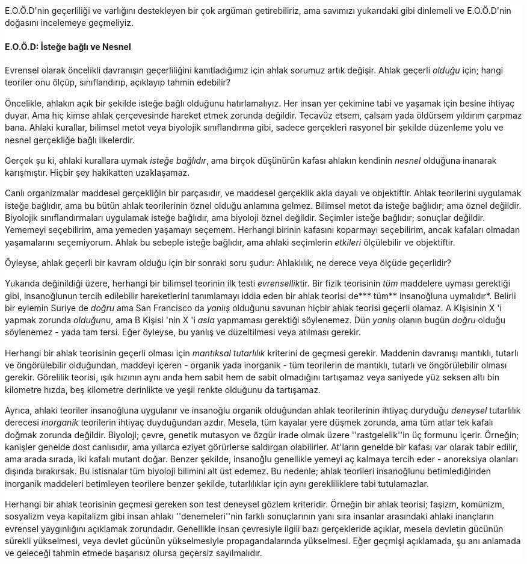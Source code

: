 E.O.Ö.D'nin geçerliliği ve varlığını destekleyen bir çok argüman getirebiliriz, ama savımızı yukarıdaki gibi dinlemeli ve E.O.Ö.D'nin doğasını incelemeye geçmeliyiz.

#### E.O.Ö.D: İsteğe bağlı ve Nesnel

Evrensel olarak öncelikli davranışın geçerliliğini kanıtladığımız için ahlak sorumuz artık değişir. Ahlak geçerli *olduğu* için; hangi teoriler onu ölçüp, sınıflandırıp, açıklayıp tahmin edebilir?

Öncelikle, ahlakın açık bir şekilde isteğe bağlı olduğunu hatırlamalıyız. Her insan yer çekimine tabi ve yaşamak için besine ihtiyaç duyar. Ama hiç kimse ahlak çerçevesinde hareket etmek zorunda değildir. Tecavüz etsem, çalsam yada öldürsem yıldırım çarpmaz bana. Ahlaki kurallar, bilimsel metot veya biyolojik sınıflandırma gibi, sadece gerçekleri rasyonel bir şekilde düzenleme yolu ve nesnel gerçekliğe bağlı ilkelerdir.

Gerçek şu ki, ahlaki kurallara uymak *isteğe bağlıdır*, ama birçok düşünürün kafası ahlakın kendinin *nesnel* olduğuna inanarak karışmıştır. Hiçbir şey hakikatten uzaklaşamaz.

Canlı organizmalar maddesel gerçekliğin bir parçasıdır, ve maddesel gerçeklik akla dayalı ve objektiftir. Ahlak teorilerini uygulamak isteğe bağlıdır, ama bu bütün ahlak teorilerinin öznel olduğu anlamına gelmez. Bilimsel metot da isteğe bağlıdır; ama öznel değildir. Biyolojik sınıflandırmaları uygulamak isteğe bağlıdır, ama biyoloji öznel değildir. Seçimler isteğe bağlıdır; sonuçlar değildir. Yememeyi seçebilirim, ama yemeden yaşamayı seçemem. Herhangi birinin kafasını koparmayı seçebilirim, ancak kafaları olmadan yaşamalarını seçemiyorum. Ahlak bu sebeple isteğe bağlıdır, ama ahlaki seçimlerin *etkileri* ölçülebilir ve objektiftir.

Öyleyse, ahlak geçerli bir kavram olduğu için bir sonraki soru şudur: Ahlaklılık, ne derece veya ölçüde geçerlidir?

Yukarıda değinildiği üzere, herhangi bir bilimsel teorinin ilk testi *evrensellik*tir. Bir fizik teorisinin *tüm* maddelere uyması gerektiği gibi, insanoğlunun tercih edilebilir hareketlerini tanımlamayı iddia eden bir ahlak teorisi de*** tüm** insanoğluna uymalıdır*. Belirli bir eylemin Suriye de *doğru* ama San Francisco da *yanlış* olduğunu savunan hiçbir ahlak teorisi geçerli olamaz. A Kişisinin X 'i yapmak zorunda *olduğu*nu, ama B Kişisi 'nin X 'i *asla* yapmaması gerektiği söylenemez. Dün *yanlış* olanın bugün *doğru* olduğu söylenemez - yada tam tersi. Eğer öyleyse, bu yanlış ve düzeltilmesi veya atılması gerekir.

Herhangi bir ahlak teorisinin geçerli olması için *mantıksal tutarlılık* kriterini de geçmesi gerekir. Maddenin davranışı mantıklı, tutarlı ve öngörülebilir olduğundan, maddeyi içeren - organik yada inorganik - tüm teorilerin de mantıklı, tutarlı ve öngörülebilir olması gerekir. Görelilik teorisi, ışık hızının aynı anda hem sabit hem de sabit olmadığını tartışamaz veya saniyede yüz seksen altı bin kilometre hızda, beş kilometre derinlikte ve yeşil renkte olduğunu da tartışamaz.

Ayrıca, ahlaki teoriler insanoğluna uygulanır ve insanoğlu organik olduğundan ahlak teorilerinin ihtiyaç duryduğu *deneysel* tutarlılık derecesi *inorganik* teorilerin ihtiyaç duyduğundan azdır. Mesela, tüm kayalar yere düşmek zorunda, ama tüm atlar tek kafalı doğmak zorunda değildir. Biyoloji; çevre, genetik mutasyon ve özgür irade olmak üzere ''rastgelelik''in üç formunu içerir. Örneğin; kanişler genelde dost canlısıdır, ama yıllarca eziyet görürlerse saldırgan olabilirler. At'ların genelde bir kafası var olarak tabir edilir, ama arada sırada, iki kafalı mutant doğar. Benzer şekilde, insanoğlu genellikle yemeyi aç kalmaya tercih eder - anoreksiya olanları dışında bırakırsak. Bu istisnalar tüm biyoloji bilimini alt üst edemez. Bu nedenle; ahlak teorileri insanoğlunu betimlediğinden inorganik maddeleri betimleyen teorilere benzer şekilde, tutarlılıklar için aynı gerekliliklere tabi tutulamazlar.

Herhangi bir ahlak teorisinin geçmesi gereken son test deneysel gözlem kriteridir. Örneğin bir ahlak teorisi; faşizm, komünizm, sosyalizm veya kapitalizm gibi insan ahlakı ''denemeleri''nin farklı sonuçlarının yanı sıra insanlar arasındaki ahlaki inançların evrensel yaygınlığını açıklamak zorundadır. Genellikle insan çevresiyle ilgili bazı gerçekleride açıklar, mesela devletin gücünün sürekli yükselmesi, veya devlet gücünün yükselmesiyle propagandalarında yükselmesi. Eğer geçmişi açıklamada, şu anı anlamada ve geleceği tahmin etmede başarısız olursa geçersiz sayılmalıdır.
